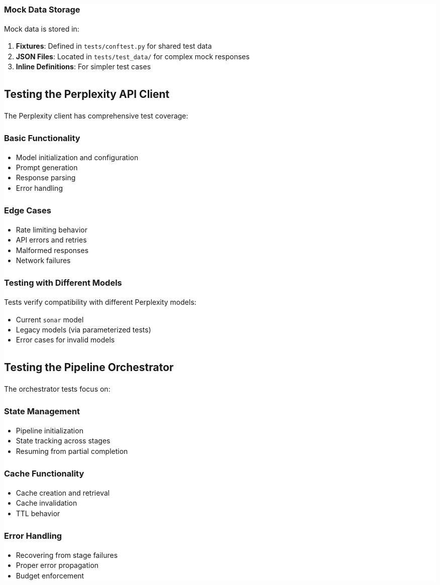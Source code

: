 ### Mock Data Storage

Mock data is stored in:

1. **Fixtures**: Defined in `tests/conftest.py` for shared test data
2. **JSON Files**: Located in `tests/test_data/` for complex mock responses
3. **Inline Definitions**: For simpler test cases

## Testing the Perplexity API Client

The Perplexity client has comprehensive test coverage:

### Basic Functionality
- Model initialization and configuration
- Prompt generation
- Response parsing
- Error handling

### Edge Cases
- Rate limiting behavior
- API errors and retries
- Malformed responses
- Network failures

### Testing with Different Models

Tests verify compatibility with different Perplexity models:
- Current `sonar` model
- Legacy models (via parameterized tests)
- Error cases for invalid models

## Testing the Pipeline Orchestrator

The orchestrator tests focus on:

### State Management
- Pipeline initialization
- State tracking across stages
- Resuming from partial completion

### Cache Functionality
- Cache creation and retrieval
- Cache invalidation
- TTL behavior

### Error Handling
- Recovering from stage failures
- Proper error propagation
- Budget enforcement
